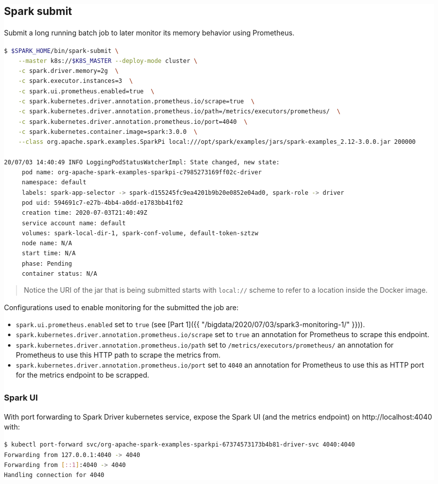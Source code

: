 ## Spark submit
Submit a long running batch job to later monitor its memory behavior using Prometheus.

```bash
$ $SPARK_HOME/bin/spark-submit \
    --master k8s://$K8S_MASTER --deploy-mode cluster \
    -c spark.driver.memory=2g  \
    -c spark.executor.instances=3  \
    -c spark.ui.prometheus.enabled=true  \
    -c spark.kubernetes.driver.annotation.prometheus.io/scrape=true  \
    -c spark.kubernetes.driver.annotation.prometheus.io/path=/metrics/executors/prometheus/  \
    -c spark.kubernetes.driver.annotation.prometheus.io/port=4040  \
    -c spark.kubernetes.container.image=spark:3.0.0  \
    --class org.apache.spark.examples.SparkPi local:///opt/spark/examples/jars/spark-examples_2.12-3.0.0.jar 200000

20/07/03 14:40:49 INFO LoggingPodStatusWatcherImpl: State changed, new state:
	 pod name: org-apache-spark-examples-sparkpi-c7985273169ff02c-driver
	 namespace: default
	 labels: spark-app-selector -> spark-d155245fc9ea4201b9b20e0852e04ad0, spark-role -> driver
	 pod uid: 594691c7-e27b-4bb4-a0dd-e1783bb41f02
	 creation time: 2020-07-03T21:40:49Z
	 service account name: default
	 volumes: spark-local-dir-1, spark-conf-volume, default-token-sztzw
	 node name: N/A
	 start time: N/A
	 phase: Pending
	 container status: N/A

```

> Notice the URI of the jar that is being submitted starts with `local://` scheme to refer to a location inside the Docker image.

Configurations used to enable monitoring for the submitted the job are:
* `spark.ui.prometheus.enabled` set to `true` (see [Part 1]({{ "/bigdata/2020/07/03/spark3-monitoring-1/" }})).
* `spark.kubernetes.driver.annotation.prometheus.io/scrape` set to `true` an annotation for Prometheus to scrape this endpoint.
* `spark.kubernetes.driver.annotation.prometheus.io/path` set to `/metrics/executors/prometheus/` an annotation for Prometheus to use this HTTP path to scrape the metrics from.
* `spark.kubernetes.driver.annotation.prometheus.io/port` set to `4040` an annotation for Prometheus to use this as HTTP port for the metrics endpoint to be scrapped.

### Spark UI
With port forwarding to Spark Driver kubernetes service, expose the Spark UI (and the metrics endpoint) on http://localhost:4040 with:
```bash
$ kubectl port-forward svc/org-apache-spark-examples-sparkpi-67374573173b4b81-driver-svc 4040:4040
Forwarding from 127.0.0.1:4040 -> 4040
Forwarding from [::1]:4040 -> 4040
Handling connection for 4040
```
